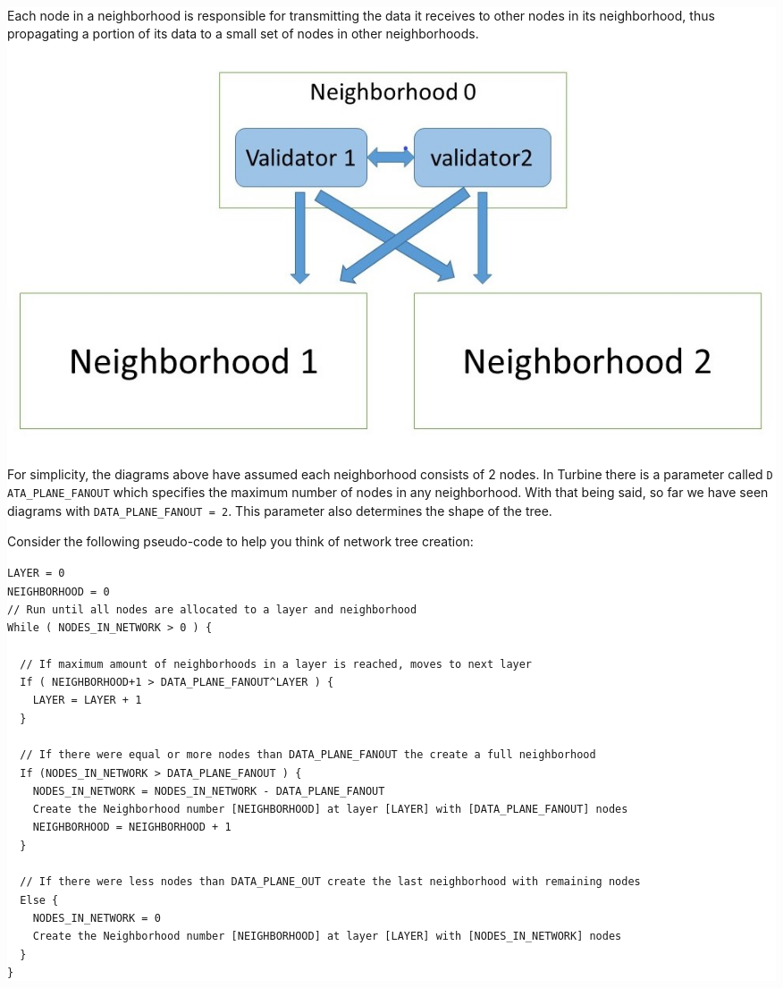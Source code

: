 Each node in a neighborhood is responsible for transmitting the data it receives to other nodes in its neighborhood, thus propagating a portion of its data to a small set of nodes in other neighborhoods.

![neighborhood interaction.jpg](../../../.gitbook/assets/neighborhood_interaction.jpg)

For simplicity, the diagrams above have assumed each neighborhood consists of 2 nodes. In Turbine there is a parameter called `DATA_PLANE_FANOUT` which specifies the maximum number of nodes in any neighborhood. With that being said, so far we have seen diagrams with `DATA_PLANE_FANOUT = 2`. This parameter also determines the shape of the tree.

Consider the following pseudo-code to help you think of network tree creation:

```
LAYER = 0
NEIGHBORHOOD = 0
// Run until all nodes are allocated to a layer and neighborhood 
While ( NODES_IN_NETWORK > 0 ) {

  // If maximum amount of neighborhoods in a layer is reached, moves to next layer
  If ( NEIGHBORHOOD+1 > DATA_PLANE_FANOUT^LAYER ) {
    LAYER = LAYER + 1
  }

  // If there were equal or more nodes than DATA_PLANE_FANOUT the create a full neighborhood
  If (NODES_IN_NETWORK > DATA_PLANE_FANOUT ) {    
    NODES_IN_NETWORK = NODES_IN_NETWORK - DATA_PLANE_FANOUT
    Create the Neighborhood number [NEIGHBORHOOD] at layer [LAYER] with [DATA_PLANE_FANOUT] nodes
    NEIGHBORHOOD = NEIGHBORHOOD + 1
  }

  // If there were less nodes than DATA_PLANE_OUT create the last neighborhood with remaining nodes
  Else {
    NODES_IN_NETWORK = 0
    Create the Neighborhood number [NEIGHBORHOOD] at layer [LAYER] with [NODES_IN_NETWORK] nodes
  }
}
```

